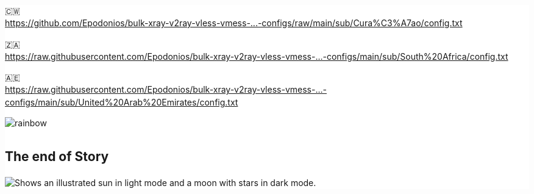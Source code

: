 🇨🇼  
https://github.com/Epodonios/bulk-xray-v2ray-vless-vmess-...-configs/raw/main/sub/Cura%C3%A7ao/config.txt

🇿🇦  
https://raw.githubusercontent.com/Epodonios/bulk-xray-v2ray-vless-vmess-...-configs/main/sub/South%20Africa/config.txt

🇦🇪  
https://raw.githubusercontent.com/Epodonios/bulk-xray-v2ray-vless-vmess-...-configs/main/sub/United%20Arab%20Emirates/config.txt  

![rainbow](https://github.com/NiREvil/vless/assets/126243832/1aca7f5d-6495-44b7-aced-072bae52f256)  

## The end of Story  


<picture>
  <source media="(prefers-color-scheme: dark)" srcset="https://user-images.githubusercontent.com/25423296/163456776-7f95b81a-f1ed-45f7-b7ab-8fa810d529fa.png">
  <source media="(prefers-color-scheme: light)" srcset="https://user-images.githubusercontent.com/25423296/163456779-a8556205-d0a5-45e2-ac17-42d089e3c3f8.png">
  <img alt="Shows an illustrated sun in light mode and a moon with stars in dark mode." src="https://user-images.githubusercontent.com/25423296/163456779-a8556205-d0a5-45e2-ac17-42d089e3c3f8.png">
</picture>


<br>

[Harmony]: <https://github.com/NiREvil/Harmony/blob/b923d67dd5702886b0965de86182896373ade4e5/harmony.js#L892>  

[Strawberry.js]: <https://github.com/NiREvil/vless/blob/main/edge/strawberry.js>  

[A?]: <https://t.me/s/Azadi_az_inja_migzare>  

[AZ?]: <https://t.me/s/AzadNet>  

[BR?]: <https://github.com/barry-far/V2ray-Configs>

[CY?]: <https://t.me/s/Ln2Ray>  

[CW?]: <https://github.com/coldwater-10/Vpnclashfa>  

[DN?]: <https://t.me/s/DeamNet>  

[Di4Diana]: <https://t.me/Di4Diana>  

[FR?]: <https://t.me/s/FREE2CONFIG>  

[GE?]: <https://t.me/s/gheychiamoozesh>  

[KV?]: <https://t.me/s/KevinZakarian>  

[∏I?]: <https://t.me/s/F_NiREvil>  

[MB?]: <https://github.com/mahdibland/ShadowsocksAggregator>

[ME?]: <https://t.me/s/FreeVPNHomes/532>  

[PR?]: <https://t.me/s/ProxyDaemi>  

[SW?]: <https://github.com/jadolg/shadowmere>  

[SR?]: <https://github.com/soroushmirzaei/telegram-configs-collector>

[Arshia]: <https://t.me/s/warpscanner>  

[The Darkness]: <https://t.me/s/ConfigWireguard>  

[Nekobox]: <https://github.com/MatsuriDayo/NekoBoxForAndroid/releases>  

[Husi]: <https://github.com/xchacha20-poly1305/husi/releases>  

[Exclave]: <https://github.com/dyhkwong/Exclave/releases>  

[v2rayNG]: <https://github.com/2dust/v2rayng/releases>  

[MahsaNG]: <https://github.com/mahsanet/MahsaaNG/releases>  

[NikaNG]: <https://github.com/mahsanet/NikaNG/releases>  

[Sing-Box]: <https://github.com/SagerNet/sing-box/releases>  

[SFA]: <https://github.com/SagerNet/sing-box/releases>  

[SFI]: <https://apps.apple.com/us/app/sing-box/id6451272673>  

[Hiddify]: <https://github.com/hiddify/hiddify-app/releases>  

[know about]: <https://t.me/s/F_NiREvil/6292>  

[Amnezia]: <https://github.com/amnezia-vpn/amnezia-client/releases>  

[Clash-Meta]: <https://github.com/MetaCubeX/ClashMetaForAndroid/releases>  
